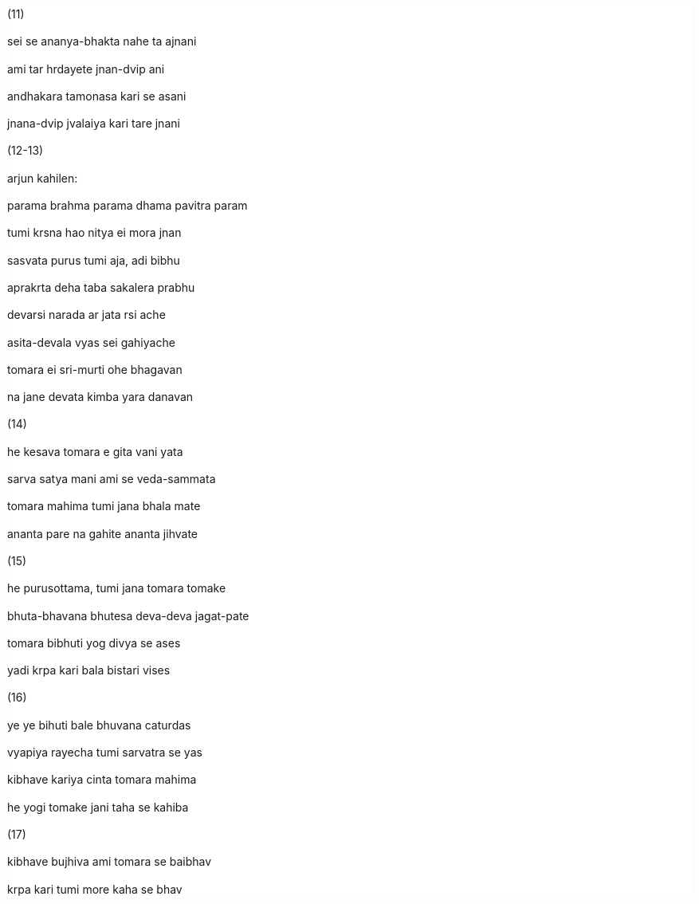 (11)

sei se ananya-bhakta nahe ta ajnani

ami tar hrdayete jnan-dvip ani

andhakara tamonasa kari se asani

jnana-dvip jvalaiya kari tare jnani

(12-13)

arjun kahilen:

parama brahma parama dhama pavitra param

tumi krsna hao nitya ei mora jnan

sasvata purus tumi aja, adi bibhu

aprakrta deha taba sakalera prabhu

devarsi narada ar jata rsi ache

asita-devala vyas sei gahiyache

tomara ei sri-murti ohe bhagavan

na jane devata kimba yara danavan

(14)

he kesava tomara e gita vani yata

sarva satya mani ami se veda-sammata

tomara mahima tumi jana bhala mate

ananta pare na gahite ananta jihvate

(15)

he purusottama, tumi jana tomara tomake

bhuta-bhavana bhutesa deva-deva jagat-pate

tomara bibhuti yog divya se ases

yadi krpa kari bala bistari vises

(16)

ye ye bihuti bale bhuvana caturdas

vyapiya rayecha tumi sarvatra se yas

kibhave kariya cinta tomara mahima

he yogi tomake jani taha se kahiba

(17)

kibhave bujhiva ami tomara se baibhav

krpa kari tumi more kaha se bhav
